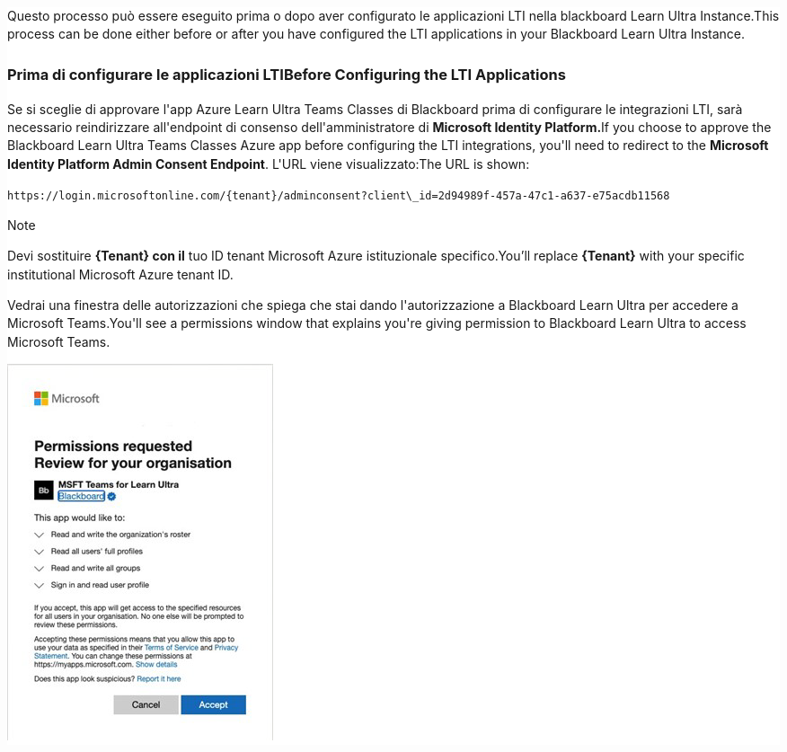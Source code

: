 <span data-ttu-id="cce25-181">Questo processo può essere eseguito prima o dopo aver configurato le applicazioni LTI nella blackboard Learn Ultra Instance.</span><span class="sxs-lookup"><span data-stu-id="cce25-181">This process can be done either before or after you have configured the LTI applications in your Blackboard Learn Ultra Instance.</span></span>

### <a name="before-configuring-the-lti-applications"></a><span data-ttu-id="cce25-182">Prima di configurare le applicazioni LTI</span><span class="sxs-lookup"><span data-stu-id="cce25-182">Before Configuring the LTI Applications</span></span>

<span data-ttu-id="cce25-183">Se si sceglie di approvare l'app Azure Learn Ultra Teams Classes di Blackboard prima di configurare le integrazioni LTI, sarà necessario reindirizzare all'endpoint di consenso dell'amministratore di **Microsoft Identity Platform.**</span><span class="sxs-lookup"><span data-stu-id="cce25-183">If you choose to approve the Blackboard Learn Ultra Teams Classes Azure app before configuring the LTI integrations, you'll need to redirect to the **Microsoft Identity Platform Admin Consent Endpoint**.</span></span> <span data-ttu-id="cce25-184">L'URL viene visualizzato:</span><span class="sxs-lookup"><span data-stu-id="cce25-184">The URL is shown:</span></span>

`https://login.microsoftonline.com/{tenant}/adminconsent?client\_id=2d94989f-457a-47c1-a637-e75acdb11568`

> [!NOTE]
> <span data-ttu-id="cce25-185">Devi sostituire **{Tenant} con il** tuo ID tenant Microsoft Azure istituzionale specifico.</span><span class="sxs-lookup"><span data-stu-id="cce25-185">You’ll replace **{Tenant}** with your specific institutional Microsoft Azure tenant ID.</span></span>

<span data-ttu-id="cce25-186">Vedrai una finestra delle autorizzazioni che spiega che stai dando l'autorizzazione a Blackboard Learn Ultra per accedere a Microsoft Teams.</span><span class="sxs-lookup"><span data-stu-id="cce25-186">You'll see a permissions window that explains you're giving permission to Blackboard Learn Ultra to access Microsoft Teams.</span></span>

![finestra delle autorizzazioni per Microsoft e Blackboard](media/permissions1.png)

